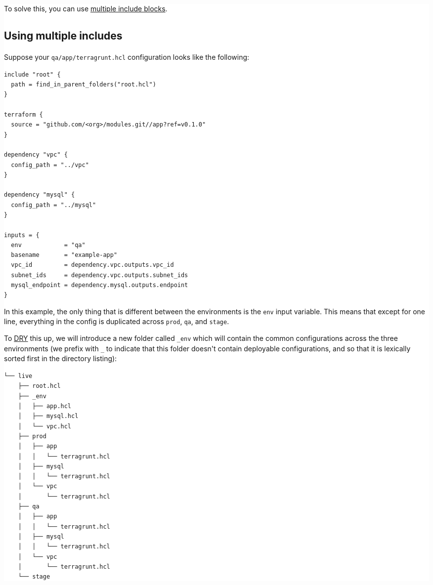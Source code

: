 To solve this, you can use [multiple include blocks]({{site.baseurl}}/docs/reference/config-blocks-and-attributes#include).

## Using multiple includes

Suppose your `qa/app/terragrunt.hcl` configuration looks like the following:

```hcl
include "root" {
  path = find_in_parent_folders("root.hcl")
}

terraform {
  source = "github.com/<org>/modules.git//app?ref=v0.1.0"
}

dependency "vpc" {
  config_path = "../vpc"
}

dependency "mysql" {
  config_path = "../mysql"
}

inputs = {
  env            = "qa"
  basename       = "example-app"
  vpc_id         = dependency.vpc.outputs.vpc_id
  subnet_ids     = dependency.vpc.outputs.subnet_ids
  mysql_endpoint = dependency.mysql.outputs.endpoint
}
```

In this example, the only thing that is different between the environments is the `env` input variable. This means that
except for one line, everything in the config is duplicated across `prod`, `qa`, and `stage`.

To [DRY](https://en.wikipedia.org/wiki/Don%27t_repeat_yourself) this up, we will introduce a new folder called `_env`
which will contain the common configurations across the three environments (we prefix with `_` to indicate that this
folder doesn't contain deployable configurations, and so that it is lexically sorted first in the directory listing):

```tree
└── live
    ├── root.hcl
    ├── _env
    │   ├── app.hcl
    │   ├── mysql.hcl
    │   └── vpc.hcl
    ├── prod
    │   ├── app
    │   │   └── terragrunt.hcl
    │   ├── mysql
    │   │   └── terragrunt.hcl
    │   └── vpc
    │       └── terragrunt.hcl
    ├── qa
    │   ├── app
    │   │   └── terragrunt.hcl
    │   ├── mysql
    │   │   └── terragrunt.hcl
    │   └── vpc
    │       └── terragrunt.hcl
    └── stage
```